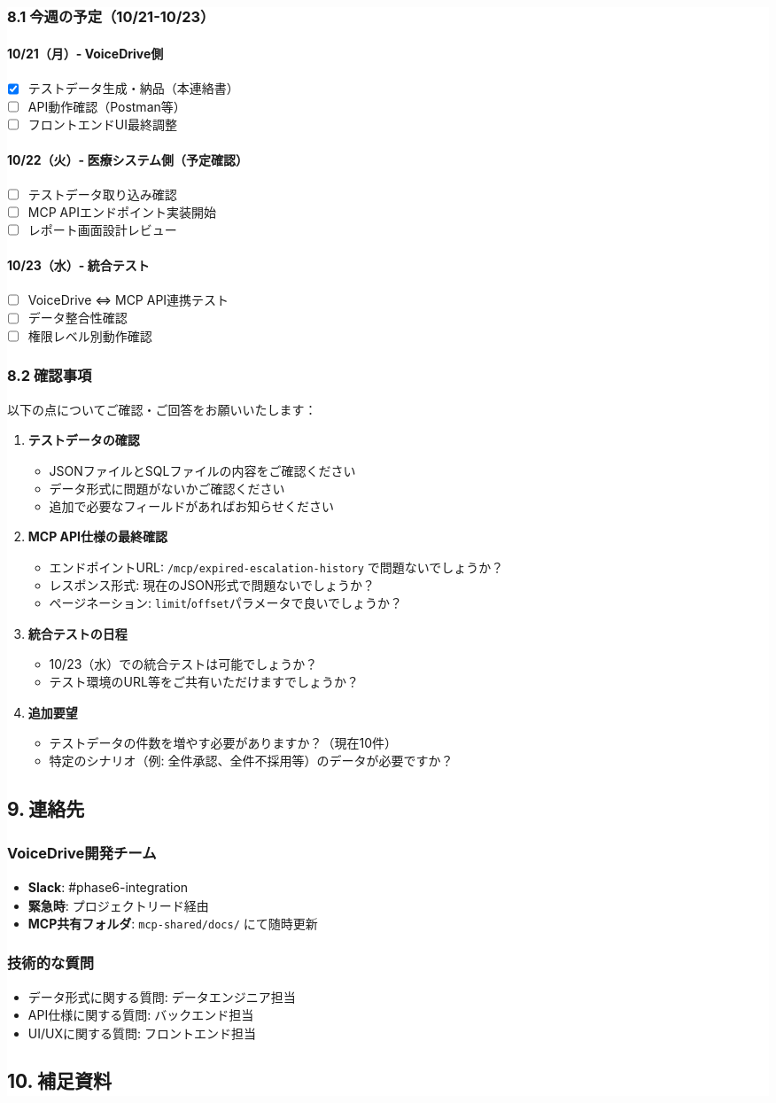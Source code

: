 ### 8.1 今週の予定（10/21-10/23）

#### 10/21（月）- VoiceDrive側
- [x] テストデータ生成・納品（本連絡書）
- [ ] API動作確認（Postman等）
- [ ] フロントエンドUI最終調整

#### 10/22（火）- 医療システム側（予定確認）
- [ ] テストデータ取り込み確認
- [ ] MCP APIエンドポイント実装開始
- [ ] レポート画面設計レビュー

#### 10/23（水）- 統合テスト
- [ ] VoiceDrive ⇔ MCP API連携テスト
- [ ] データ整合性確認
- [ ] 権限レベル別動作確認

### 8.2 確認事項

以下の点についてご確認・ご回答をお願いいたします：

1. **テストデータの確認**
   - JSONファイルとSQLファイルの内容をご確認ください
   - データ形式に問題がないかご確認ください
   - 追加で必要なフィールドがあればお知らせください

2. **MCP API仕様の最終確認**
   - エンドポイントURL: `/mcp/expired-escalation-history` で問題ないでしょうか？
   - レスポンス形式: 現在のJSON形式で問題ないでしょうか？
   - ページネーション: `limit`/`offset`パラメータで良いでしょうか？

3. **統合テストの日程**
   - 10/23（水）での統合テストは可能でしょうか？
   - テスト環境のURL等をご共有いただけますでしょうか？

4. **追加要望**
   - テストデータの件数を増やす必要がありますか？（現在10件）
   - 特定のシナリオ（例: 全件承認、全件不採用等）のデータが必要ですか？

## 9. 連絡先

### VoiceDrive開発チーム
- **Slack**: #phase6-integration
- **緊急時**: プロジェクトリード経由
- **MCP共有フォルダ**: `mcp-shared/docs/` にて随時更新

### 技術的な質問
- データ形式に関する質問: データエンジニア担当
- API仕様に関する質問: バックエンド担当
- UI/UXに関する質問: フロントエンド担当

## 10. 補足資料
